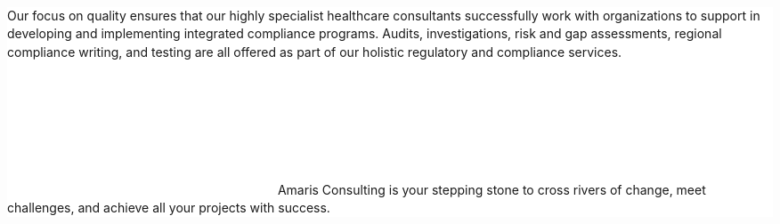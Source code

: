 Our focus on quality ensures that our highly specialist healthcare consultants successfully work with organizations to support in developing and implementing integrated compliance programs. Audits, investigations, risk and gap assessments, regional compliance writing, and testing are all offered as part of our holistic regulatory and compliance services.
![Amaris Logo](data:image/svg+xml,%3Csvg%20xmlns='http://www.w3.org/2000/svg'%20viewBox='0%200%200%200'%3E%3C/svg%3E)
Amaris Consulting is your stepping stone to cross rivers of change, meet challenges, and achieve all your projects with success.
